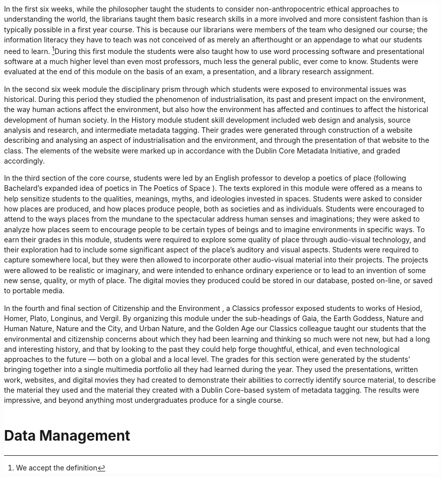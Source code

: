 In the first six weeks, while the philosopher taught the students to consider non-anthropocentric ethical approaches to understanding the world, the librarians taught them basic research skills in a more involved and more consistent fashion than is typically possible in a first year course. This is because our librarians were members of the team who designed our course; the information literacy they have to teach was not conceived of as merely an afterthought or an appendage to what our students need to learn. [^8]During this first module the students were also taught how to use word processing software and presentational software at a much higher level than even most professors, much less the general public, ever come to know. Students were evaluated at the end of this module on the basis of an exam, a presentation, and a library research assignment. 

In the second six week module the disciplinary prism through which students were exposed to environmental issues was historical. During this period they studied the phenomenon of industrialisation, its past and present impact on the environment, the way human actions affect the environment, but also how the environment has affected and continues to affect the historical development of human society. In the History module student skill development included web design and analysis, source analysis and research, and intermediate metadata tagging. Their grades were generated through construction of a website describing and analysing an aspect of industrialisation and the environment, and through the presentation of that website to the class. The elements of the website were marked up in accordance with the Dublin Core Metadata Initiative, and graded accordingly. 

In the third section of the core course, students were led by an English professor to develop a poetics of place (following Bachelard’s expanded idea of poetics in The Poetics of Space ). The texts explored in this module were offered as a means to help sensitize students to the qualities, meanings, myths, and ideologies invested in spaces. Students were asked to consider how places are produced, and how places produce people, both as societies and as individuals. Students were encouraged to attend to the ways places from the mundane to the spectacular address human senses and imaginations; they were asked to analyze how places seem to encourage people to be certain types of beings and to imagine environments in specific ways. To earn their grades in this module, students were required to explore some quality of place through audio-visual technology, and their exploration had to include some significant aspect of the place’s auditory and visual aspects. Students were required to capture somewhere local, but they were then allowed to incorporate other audio-visual material into their projects. The projects were allowed to be realistic or imaginary, and were intended to enhance ordinary experience or to lead to an invention of some new sense, quality, or myth of place. The digital movies they produced could be stored in our database, posted on-line, or saved to portable media. 

In the fourth and final section of Citizenship and the Environment , a Classics professor exposed students to works of Hesiod, Homer, Plato, Longinus, and Vergil. By organizing this module under the sub-headings of Gaia, the Earth Goddess, Nature and Human Nature, Nature and the City, and Urban Nature, and the Golden Age our Classics colleague taught our students that the environmental and citizenship concerns about which they had been learning and thinking so much were not new, but had a long and interesting history, and that by looking to the past they could help forge thoughtful, ethical, and even technological approaches to the future — both on a global and a local level. The grades for this section were generated by the students’ bringing together into a single multimedia portfolio all they had learned during the year. They used the presentations, written work, websites, and digital movies they had created to demonstrate their abilities to correctly identify source material, to describe the material they used and the material they created with a Dublin Core-based system of metadata tagging. The results were impressive, and beyond anything most undergraduates produce for a single course. 


# Data Management 


[^1]: This paper is based on a panel presentation given at the joint conference
[^2]: The Text Analysis Portal for Research
[^3]: The
[^4]: See . This assertion is also supported anecdotally through
[^5]: Faculty were provided with a laptop by the university, which
[^6]: We are forced to use the past tense here by an unfortunate administrative decision
[^7]: In this instance all the professors were male.
[^8]: We accept the definition
[^9]: The
[^10]: After
[^11]: Although the pitfalls of three year grant cycles are well